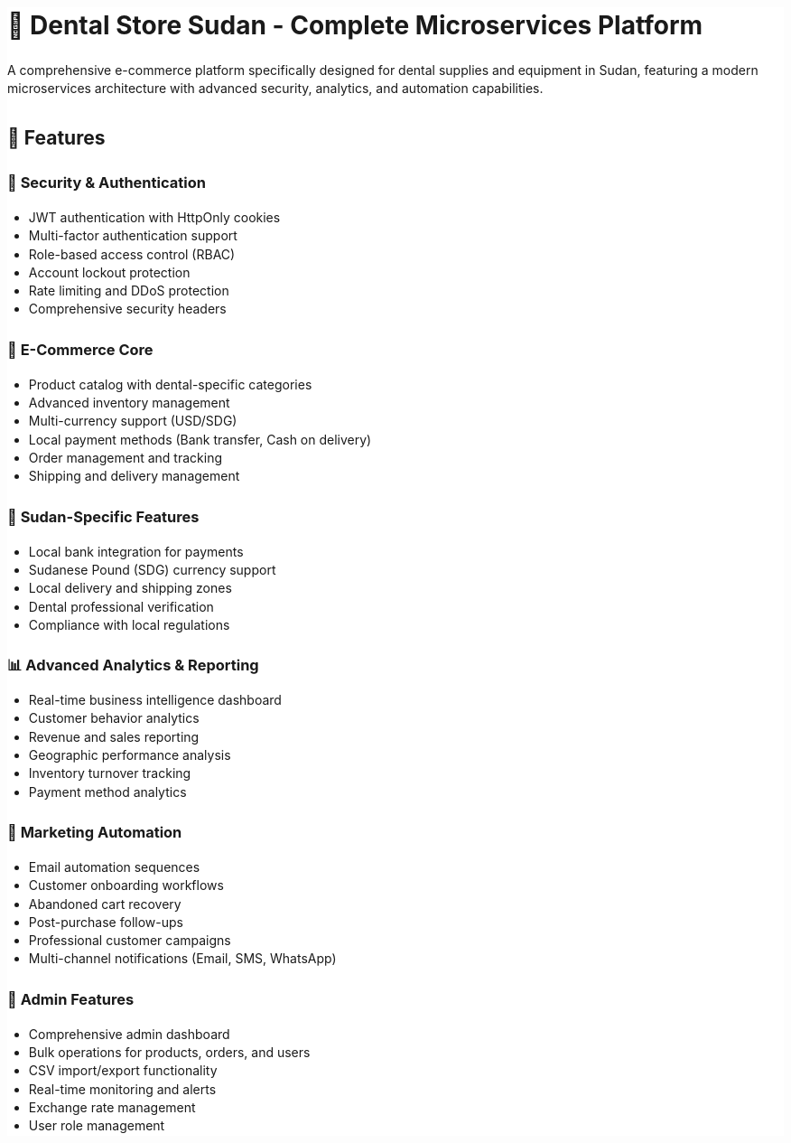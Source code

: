 # 🦷 Dental Store Sudan - Complete Microservices Platform

A comprehensive e-commerce platform specifically designed for dental supplies and equipment in Sudan, featuring a modern microservices architecture with advanced security, analytics, and automation capabilities.

## 🌟 Features

### 🔐 **Security & Authentication**
- JWT authentication with HttpOnly cookies
- Multi-factor authentication support
- Role-based access control (RBAC)
- Account lockout protection
- Rate limiting and DDoS protection
- Comprehensive security headers

### 🛒 **E-Commerce Core**
- Product catalog with dental-specific categories
- Advanced inventory management
- Multi-currency support (USD/SDG)
- Local payment methods (Bank transfer, Cash on delivery)
- Order management and tracking
- Shipping and delivery management

### 🏥 **Sudan-Specific Features**
- Local bank integration for payments
- Sudanese Pound (SDG) currency support
- Local delivery and shipping zones
- Dental professional verification
- Compliance with local regulations

### 📊 **Advanced Analytics & Reporting**
- Real-time business intelligence dashboard
- Customer behavior analytics
- Revenue and sales reporting
- Geographic performance analysis
- Inventory turnover tracking
- Payment method analytics

### 📧 **Marketing Automation**
- Email automation sequences
- Customer onboarding workflows
- Abandoned cart recovery
- Post-purchase follow-ups
- Professional customer campaigns
- Multi-channel notifications (Email, SMS, WhatsApp)

### 🔧 **Admin Features**
- Comprehensive admin dashboard
- Bulk operations for products, orders, and users
- CSV import/export functionality
- Real-time monitoring and alerts
- Exchange rate management
- User role management
